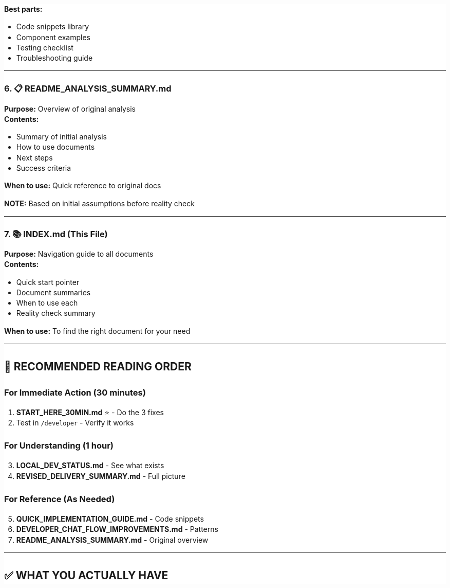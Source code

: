 **Best parts:**
- Code snippets library
- Component examples
- Testing checklist
- Troubleshooting guide

---

### 6. 📋 README_ANALYSIS_SUMMARY.md
**Purpose:** Overview of original analysis  
**Contents:**
- Summary of initial analysis
- How to use documents
- Next steps
- Success criteria

**When to use:** Quick reference to original docs

**NOTE:** Based on initial assumptions before reality check

---

### 7. 📚 INDEX.md (This File)
**Purpose:** Navigation guide to all documents  
**Contents:**
- Quick start pointer
- Document summaries
- When to use each
- Reality check summary

**When to use:** To find the right document for your need

---

## 🎯 RECOMMENDED READING ORDER

### For Immediate Action (30 minutes)
1. **START_HERE_30MIN.md** ⭐ - Do the 3 fixes
2. Test in `/developer` - Verify it works

### For Understanding (1 hour)
3. **LOCAL_DEV_STATUS.md** - See what exists
4. **REVISED_DELIVERY_SUMMARY.md** - Full picture

### For Reference (As Needed)
5. **QUICK_IMPLEMENTATION_GUIDE.md** - Code snippets
6. **DEVELOPER_CHAT_FLOW_IMPROVEMENTS.md** - Patterns
7. **README_ANALYSIS_SUMMARY.md** - Original overview

---

## ✅ WHAT YOU ACTUALLY HAVE
